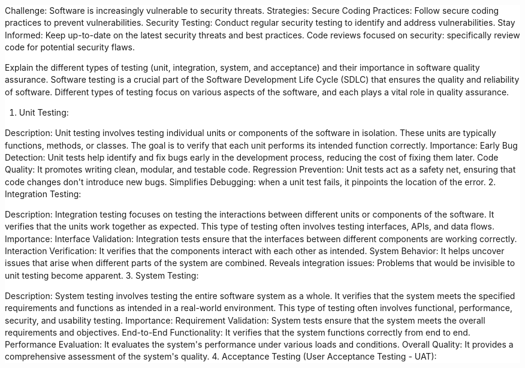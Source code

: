 Challenge: Software is increasingly vulnerable to security threats.
Strategies:
Secure Coding Practices: Follow secure coding practices to prevent vulnerabilities.
Security Testing: Conduct regular security testing to identify and address vulnerabilities.
Stay Informed: Keep up-to-date on the latest security threats and best practices.
Code reviews focused on security: specifically review code for potential security flaws.


Explain the different types of testing (unit, integration, system, and acceptance) and their importance in software quality assurance.
Software testing is a crucial part of the Software Development Life Cycle (SDLC) that ensures the quality and reliability of software. Different types of testing focus on various aspects of the software, and each plays a vital role in quality assurance. 
1. Unit Testing:

Description:
Unit testing involves testing individual units or components of the software in isolation.
These units are typically functions, methods, or classes.
The goal is to verify that each unit performs its intended function correctly.
Importance:
Early Bug Detection: Unit tests help identify and fix bugs early in the development process, reducing the cost of fixing them later.
Code Quality: It promotes writing clean, modular, and testable code.
Regression Prevention: Unit tests act as a safety net, ensuring that code changes don't introduce new bugs.
Simplifies Debugging: when a unit test fails, it pinpoints the location of the error.
2. Integration Testing:

Description:
Integration testing focuses on testing the interactions between different units or components of the software.
It verifies that the units work together as expected.
This type of testing often involves testing interfaces, APIs, and data flows.
Importance:
Interface Validation: Integration tests ensure that the interfaces between different components are working correctly.
Interaction Verification: It verifies that the components interact with each other as intended.
System Behavior: It helps uncover issues that arise when different parts of the system are combined.
Reveals integration issues: Problems that would be invisible to unit testing become apparent.
3. System Testing:

Description:
System testing involves testing the entire software system as a whole.
It verifies that the system meets the specified requirements and functions as intended in a real-world environment.
This type of testing often involves functional, performance, security, and usability testing.
Importance:
Requirement Validation: System tests ensure that the system meets the overall requirements and objectives.
End-to-End Functionality: It verifies that the system functions correctly from end to end.
Performance Evaluation: It evaluates the system's performance under various loads and conditions.
Overall Quality: It provides a comprehensive assessment of the system's quality.
4. Acceptance Testing (User Acceptance Testing - UAT):
